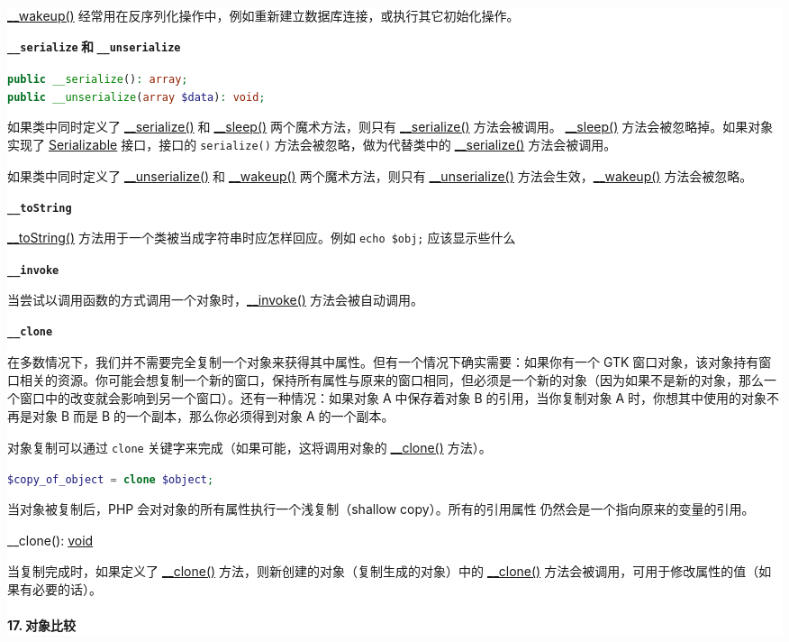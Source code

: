 [__wakeup()](https://www.php.net/manual/zh/language.oop5.magic.php#object.wakeup) 经常用在反序列化操作中，例如重新建立数据库连接，或执行其它初始化操作。



**`__serialize` 和 `__unserialize`**

```php
public __serialize(): array;
public __unserialize(array $data): void;
```

如果类中同时定义了 [__serialize()](https://www.php.net/manual/zh/language.oop5.magic.php#object.serialize) 和 [__sleep()](https://www.php.net/manual/zh/language.oop5.magic.php#object.sleep) 两个魔术方法，则只有 [__serialize()](https://www.php.net/manual/zh/language.oop5.magic.php#object.serialize) 方法会被调用。 [__sleep()](https://www.php.net/manual/zh/language.oop5.magic.php#object.sleep) 方法会被忽略掉。如果对象实现了 [Serializable](https://www.php.net/manual/zh/class.serializable.php) 接口，接口的 `serialize()` 方法会被忽略，做为代替类中的 [__serialize()](https://www.php.net/manual/zh/language.oop5.magic.php#object.serialize) 方法会被调用。

如果类中同时定义了 [__unserialize()](https://www.php.net/manual/zh/language.oop5.magic.php#object.unserialize) 和 [__wakeup()](https://www.php.net/manual/zh/language.oop5.magic.php#object.wakeup) 两个魔术方法，则只有 [__unserialize()](https://www.php.net/manual/zh/language.oop5.magic.php#object.unserialize) 方法会生效，[__wakeup()](https://www.php.net/manual/zh/language.oop5.magic.php#object.wakeup) 方法会被忽略。



**`__toString`**

[__toString()](https://www.php.net/manual/zh/language.oop5.magic.php#object.tostring) 方法用于一个类被当成字符串时应怎样回应。例如 `echo $obj;` 应该显示些什么



**`__invoke`**

当尝试以调用函数的方式调用一个对象时，[__invoke()](https://www.php.net/manual/zh/language.oop5.magic.php#object.invoke) 方法会被自动调用。



**`__clone`**

在多数情况下，我们并不需要完全复制一个对象来获得其中属性。但有一个情况下确实需要：如果你有一个 GTK 窗口对象，该对象持有窗口相关的资源。你可能会想复制一个新的窗口，保持所有属性与原来的窗口相同，但必须是一个新的对象（因为如果不是新的对象，那么一个窗口中的改变就会影响到另一个窗口）。还有一种情况：如果对象 A 中保存着对象 B 的引用，当你复制对象 A 时，你想其中使用的对象不再是对象 B 而是 B 的一个副本，那么你必须得到对象 A 的一个副本。

对象复制可以通过 `clone` 关键字来完成（如果可能，这将调用对象的 [__clone()](https://www.php.net/manual/zh/language.oop5.cloning.php#object.clone) 方法）。

```php
$copy_of_object = clone $object;
```

当对象被复制后，PHP 会对对象的所有属性执行一个浅复制（shallow copy）。所有的引用属性 仍然会是一个指向原来的变量的引用。

__clone(): [void](https://www.php.net/manual/zh/language.types.void.php)

当复制完成时，如果定义了 [__clone()](https://www.php.net/manual/zh/language.oop5.cloning.php#object.clone) 方法，则新创建的对象（复制生成的对象）中的 [__clone()](https://www.php.net/manual/zh/language.oop5.cloning.php#object.clone) 方法会被调用，可用于修改属性的值（如果有必要的话）。



#### 17. 对象比较
